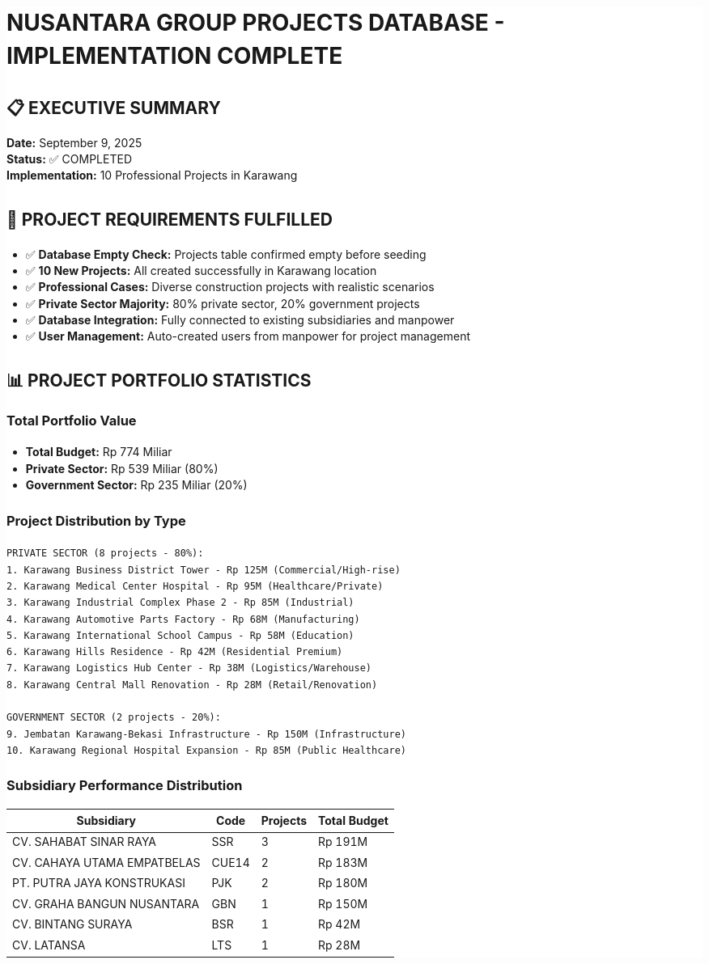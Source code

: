 # NUSANTARA GROUP PROJECTS DATABASE - IMPLEMENTATION COMPLETE

## 📋 EXECUTIVE SUMMARY
**Date:** September 9, 2025  
**Status:** ✅ COMPLETED  
**Implementation:** 10 Professional Projects in Karawang  

## 🎯 PROJECT REQUIREMENTS FULFILLED
- ✅ **Database Empty Check:** Projects table confirmed empty before seeding
- ✅ **10 New Projects:** All created successfully in Karawang location
- ✅ **Professional Cases:** Diverse construction projects with realistic scenarios
- ✅ **Private Sector Majority:** 80% private sector, 20% government projects
- ✅ **Database Integration:** Fully connected to existing subsidiaries and manpower
- ✅ **User Management:** Auto-created users from manpower for project management

## 📊 PROJECT PORTFOLIO STATISTICS

### **Total Portfolio Value**
- **Total Budget:** Rp 774 Miliar
- **Private Sector:** Rp 539 Miliar (80%)
- **Government Sector:** Rp 235 Miliar (20%)

### **Project Distribution by Type**
```
PRIVATE SECTOR (8 projects - 80%):
1. Karawang Business District Tower - Rp 125M (Commercial/High-rise)
2. Karawang Medical Center Hospital - Rp 95M (Healthcare/Private)
3. Karawang Industrial Complex Phase 2 - Rp 85M (Industrial)
4. Karawang Automotive Parts Factory - Rp 68M (Manufacturing)
5. Karawang International School Campus - Rp 58M (Education)
6. Karawang Hills Residence - Rp 42M (Residential Premium)
7. Karawang Logistics Hub Center - Rp 38M (Logistics/Warehouse)
8. Karawang Central Mall Renovation - Rp 28M (Retail/Renovation)

GOVERNMENT SECTOR (2 projects - 20%):
9. Jembatan Karawang-Bekasi Infrastructure - Rp 150M (Infrastructure)
10. Karawang Regional Hospital Expansion - Rp 85M (Public Healthcare)
```

### **Subsidiary Performance Distribution**
| Subsidiary | Code | Projects | Total Budget |
|------------|------|----------|--------------|
| CV. SAHABAT SINAR RAYA | SSR | 3 | Rp 191M |
| CV. CAHAYA UTAMA EMPATBELAS | CUE14 | 2 | Rp 183M |
| PT. PUTRA JAYA KONSTRUKASI | PJK | 2 | Rp 180M |
| CV. GRAHA BANGUN NUSANTARA | GBN | 1 | Rp 150M |
| CV. BINTANG SURAYA | BSR | 1 | Rp 42M |
| CV. LATANSA | LTS | 1 | Rp 28M |
